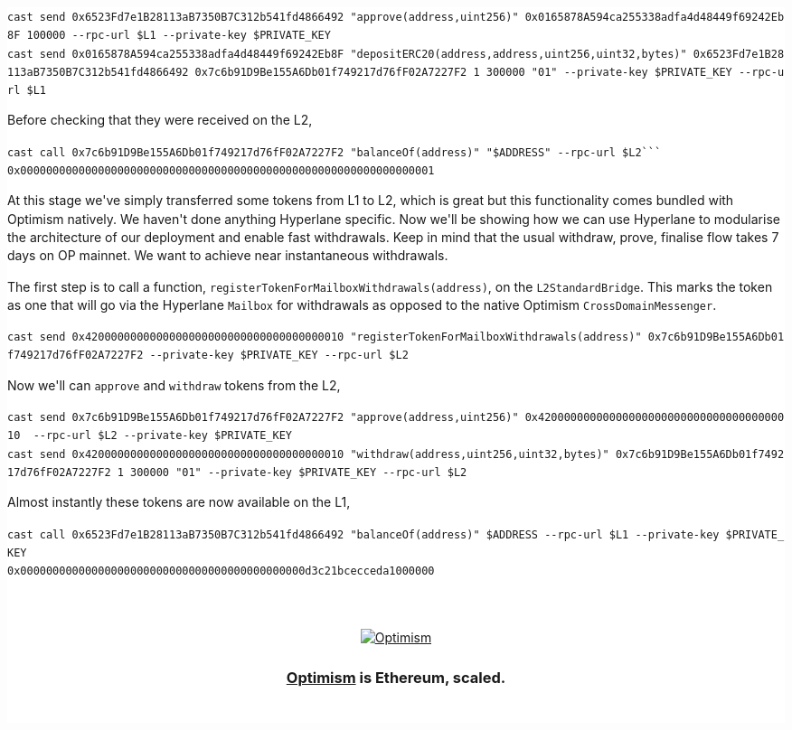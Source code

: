 ```
cast send 0x6523Fd7e1B28113aB7350B7C312b541fd4866492 "approve(address,uint256)" 0x0165878A594ca255338adfa4d48449f69242Eb8F 100000 --rpc-url $L1 --private-key $PRIVATE_KEY
cast send 0x0165878A594ca255338adfa4d48449f69242Eb8F "depositERC20(address,address,uint256,uint32,bytes)" 0x6523Fd7e1B28113aB7350B7C312b541fd4866492 0x7c6b91D9Be155A6Db01f749217d76fF02A7227F2 1 300000 "01" --private-key $PRIVATE_KEY --rpc-url $L1
```

Before checking that they were received on the L2,

````
cast call 0x7c6b91D9Be155A6Db01f749217d76fF02A7227F2 "balanceOf(address)" "$ADDRESS" --rpc-url $L2```
0x0000000000000000000000000000000000000000000000000000000000000001
````

At this stage we've simply transferred some tokens from L1 to L2, which is great but this functionality comes bundled with Optimism natively. We haven't done anything Hyperlane specific. Now we'll be showing how we can use Hyperlane to modularise the architecture of our deployment and enable fast withdrawals. Keep in mind that the usual withdraw, prove, finalise flow takes 7 days on OP mainnet. We want to achieve near instantaneous withdrawals.

The first step is to call a function, `registerTokenForMailboxWithdrawals(address)`, on the `L2StandardBridge`. This marks the token as one that will go via the Hyperlane `Mailbox` for withdrawals as opposed to the native Optimism `CrossDomainMessenger`.

```
cast send 0x4200000000000000000000000000000000000010 "registerTokenForMailboxWithdrawals(address)" 0x7c6b91D9Be155A6Db01f749217d76fF02A7227F2 --private-key $PRIVATE_KEY --rpc-url $L2
```

Now we'll can `approve` and `withdraw` tokens from the L2,

```
cast send 0x7c6b91D9Be155A6Db01f749217d76fF02A7227F2 "approve(address,uint256)" 0x4200000000000000000000000000000000000010  --rpc-url $L2 --private-key $PRIVATE_KEY
cast send 0x4200000000000000000000000000000000000010 "withdraw(address,uint256,uint32,bytes)" 0x7c6b91D9Be155A6Db01f749217d76fF02A7227F2 1 300000 "01" --private-key $PRIVATE_KEY --rpc-url $L2
```

Almost instantly these tokens are now available on the L1,

```
cast call 0x6523Fd7e1B28113aB7350B7C312b541fd4866492 "balanceOf(address)" $ADDRESS --rpc-url $L1 --private-key $PRIVATE_KEY
0x00000000000000000000000000000000000000000000d3c21bcecceda1000000
```

<div align="center">
  <br />
  <br />
  <a href="https://optimism.io"><img alt="Optimism" src="https://raw.githubusercontent.com/ethereum-optimism/brand-kit/main/assets/svg/OPTIMISM-R.svg" width=600></a>
  <br />
  <h3><a href="https://optimism.io">Optimism</a> is Ethereum, scaled.</h3>
  <br />
</div>
